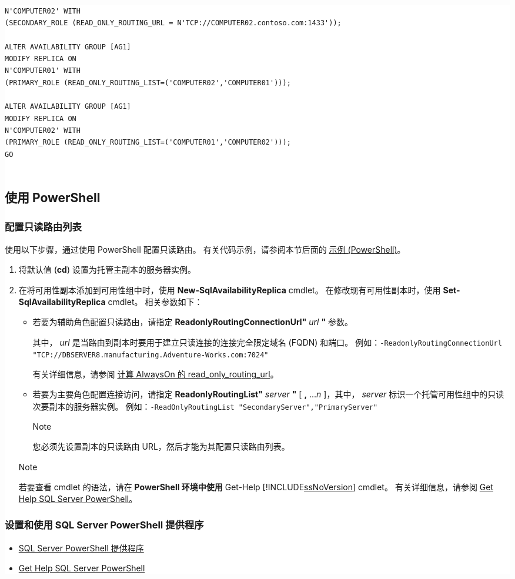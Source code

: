 ```  
N'COMPUTER02' WITH   
(SECONDARY_ROLE (READ_ONLY_ROUTING_URL = N'TCP://COMPUTER02.contoso.com:1433'));  
  
ALTER AVAILABILITY GROUP [AG1]   
MODIFY REPLICA ON  
N'COMPUTER01' WITH   
(PRIMARY_ROLE (READ_ONLY_ROUTING_LIST=('COMPUTER02','COMPUTER01')));  
  
ALTER AVAILABILITY GROUP [AG1]   
MODIFY REPLICA ON  
N'COMPUTER02' WITH   
(PRIMARY_ROLE (READ_ONLY_ROUTING_LIST=('COMPUTER01','COMPUTER02')));  
GO  
  
```  
  
##  <a name="using-powershell"></a><a name="PowerShellProcedure"></a> 使用 PowerShell  
  
### <a name="configure-a-read-only-routing-list"></a>配置只读路由列表  
 使用以下步骤，通过使用 PowerShell 配置只读路由。 有关代码示例，请参阅本节后面的 [示例 (PowerShell)](#PSExample)。  
  
1.  将默认值 (**cd**) 设置为托管主副本的服务器实例。  
  
2.  在将可用性副本添加到可用性组中时，使用 **New-SqlAvailabilityReplica** cmdlet。 在修改现有可用性副本时，使用 **Set-SqlAvailabilityReplica** cmdlet。 相关参数如下：  
  
    -   若要为辅助角色配置只读路由，请指定 **ReadonlyRoutingConnectionUrl"** _url_ **"** 参数。  
  
         其中， *url* 是当路由到副本时要用于建立只读连接的连接完全限定域名 (FQDN) 和端口。 例如：`-ReadonlyRoutingConnectionUrl "TCP://DBSERVER8.manufacturing.Adventure-Works.com:7024"`  
  
         有关详细信息，请参阅 [计算 AlwaysOn 的 read_only_routing_url](/archive/blogs/mattn/calculating-read_only_routing_url-for-alwayson)。  
  
    -   若要为主要角色配置连接访问，请指定 **ReadonlyRoutingList"** _server_ **"** [ **,** ...*n* ]，其中， *server* 标识一个托管可用性组中的只读次要副本的服务器实例。 例如：`-ReadOnlyRoutingList "SecondaryServer","PrimaryServer"`  
  
        > [!NOTE]  
        >  您必须先设置副本的只读路由 URL，然后才能为其配置只读路由列表。  
  
    > [!NOTE]  
    >  若要查看 cmdlet 的语法，请在 **PowerShell 环境中使用** Get-Help [!INCLUDE[ssNoVersion](../../../includes/ssnoversion-md.md)] cmdlet。 有关详细信息，请参阅 [Get Help SQL Server PowerShell](../../../powershell/sql-server-powershell.md)。  
  
### <a name="set-up-and-use-the-sql-server-powershell-provider"></a>设置和使用 SQL Server PowerShell 提供程序  
  
-   [SQL Server PowerShell 提供程序](../../../powershell/sql-server-powershell-provider.md)  
  
-   [Get Help SQL Server PowerShell](../../../powershell/sql-server-powershell.md)  
  